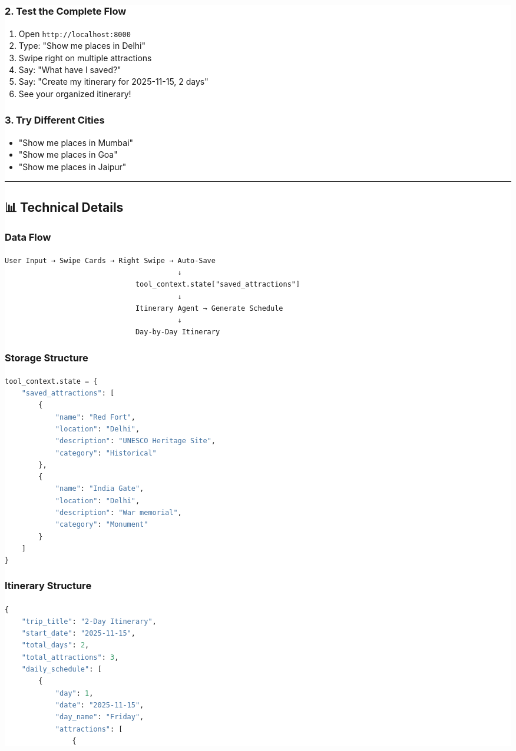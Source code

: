 ### **2. Test the Complete Flow**
1. Open `http://localhost:8000`
2. Type: "Show me places in Delhi"
3. Swipe right on multiple attractions
4. Say: "What have I saved?"
5. Say: "Create my itinerary for 2025-11-15, 2 days"
6. See your organized itinerary!

### **3. Try Different Cities**
- "Show me places in Mumbai"
- "Show me places in Goa"
- "Show me places in Jaipur"

---

## 📊 Technical Details

### **Data Flow**
```
User Input → Swipe Cards → Right Swipe → Auto-Save
                                         ↓
                               tool_context.state["saved_attractions"]
                                         ↓
                               Itinerary Agent → Generate Schedule
                                         ↓
                               Day-by-Day Itinerary
```

### **Storage Structure**
```python
tool_context.state = {
    "saved_attractions": [
        {
            "name": "Red Fort",
            "location": "Delhi",
            "description": "UNESCO Heritage Site",
            "category": "Historical"
        },
        {
            "name": "India Gate",
            "location": "Delhi",
            "description": "War memorial",
            "category": "Monument"
        }
    ]
}
```

### **Itinerary Structure**
```python
{
    "trip_title": "2-Day Itinerary",
    "start_date": "2025-11-15",
    "total_days": 2,
    "total_attractions": 3,
    "daily_schedule": [
        {
            "day": 1,
            "date": "2025-11-15",
            "day_name": "Friday",
            "attractions": [
                {
```